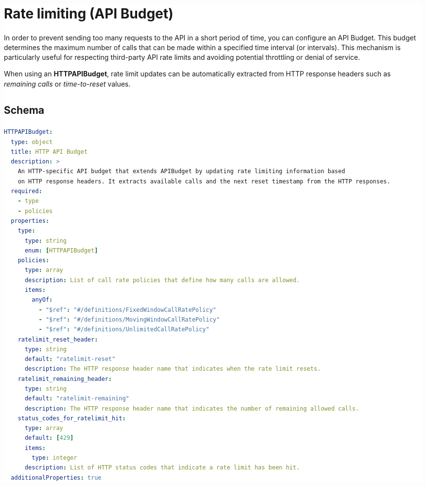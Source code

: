 # Rate limiting (API Budget)

In order to prevent sending too many requests to the API in a short period of time, you can configure an API Budget. This budget determines the maximum number of calls that can be made within a specified time interval (or intervals). This mechanism is particularly useful for respecting third-party API rate limits and avoiding potential throttling or denial of service.

When using an **HTTPAPIBudget**, rate limit updates can be automatically extracted from HTTP response headers such as _remaining calls_ or _time-to-reset_ values.

## Schema

```yaml
HTTPAPIBudget:
  type: object
  title: HTTP API Budget
  description: >
    An HTTP-specific API budget that extends APIBudget by updating rate limiting information based
    on HTTP response headers. It extracts available calls and the next reset timestamp from the HTTP responses.
  required:
    - type
    - policies
  properties:
    type:
      type: string
      enum: [HTTPAPIBudget]
    policies:
      type: array
      description: List of call rate policies that define how many calls are allowed.
      items:
        anyOf:
          - "$ref": "#/definitions/FixedWindowCallRatePolicy"
          - "$ref": "#/definitions/MovingWindowCallRatePolicy"
          - "$ref": "#/definitions/UnlimitedCallRatePolicy"
    ratelimit_reset_header:
      type: string
      default: "ratelimit-reset"
      description: The HTTP response header name that indicates when the rate limit resets.
    ratelimit_remaining_header:
      type: string
      default: "ratelimit-remaining"
      description: The HTTP response header name that indicates the number of remaining allowed calls.
    status_codes_for_ratelimit_hit:
      type: array
      default: [429]
      items:
        type: integer
      description: List of HTTP status codes that indicate a rate limit has been hit.
  additionalProperties: true
```
